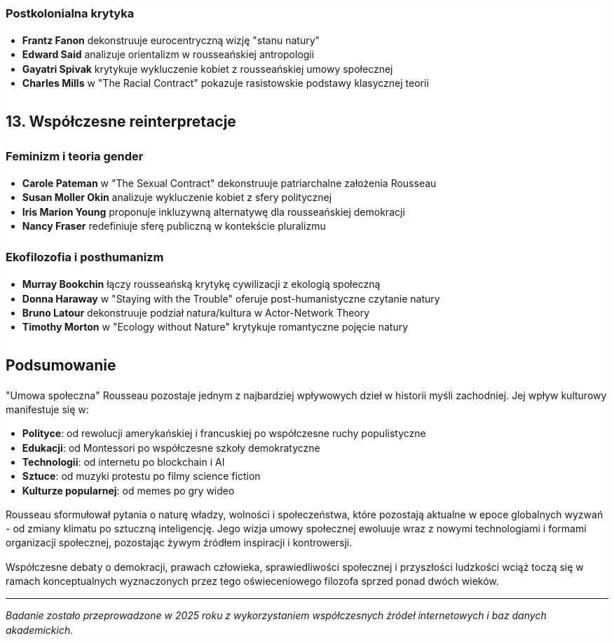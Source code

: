 ### Postkolonialna krytyka
- **Frantz Fanon** dekonstruuje eurocentryczną wizję "stanu natury"
- **Edward Said** analizuje orientalizm w rousseańskiej antropologii
- **Gayatri Spivak** krytykuje wykluczenie kobiet z rousseańskiej umowy społecznej
- **Charles Mills** w "The Racial Contract" pokazuje rasistowskie podstawy klasycznej teorii

## 13. Współczesne reinterpretacje

### Feminizm i teoria gender
- **Carole Pateman** w "The Sexual Contract" dekonstruuje patriarchalne założenia Rousseau
- **Susan Moller Okin** analizuje wykluczenie kobiet z sfery politycznej
- **Iris Marion Young** proponuje inkluzywną alternatywę dla rousseańskiej demokracji
- **Nancy Fraser** redefiniuje sferę publiczną w kontekście pluralizmu

### Ekofilozofia i posthumanizm
- **Murray Bookchin** łączy rousseańską krytykę cywilizacji z ekologią społeczną
- **Donna Haraway** w "Staying with the Trouble" oferuje post-humanistyczne czytanie natury
- **Bruno Latour** dekonstruuje podział natura/kultura w Actor-Network Theory
- **Timothy Morton** w "Ecology without Nature" krytykuje romantyczne pojęcie natury

## Podsumowanie

"Umowa społeczna" Rousseau pozostaje jednym z najbardziej wpływowych dzieł w historii myśli zachodniej. Jej wpływ kulturowy manifestuje się w:

- **Polityce**: od rewolucji amerykańskiej i francuskiej po współczesne ruchy populistyczne
- **Edukacji**: od Montessori po współczesne szkoły demokratyczne
- **Technologii**: od internetu po blockchain i AI
- **Sztuce**: od muzyki protestu po filmy science fiction
- **Kulturze popularnej**: od memes po gry wideo

Rousseau sformułował pytania o naturę władzy, wolności i społeczeństwa, które pozostają aktualne w epoce globalnych wyzwań - od zmiany klimatu po sztuczną inteligencję. Jego wizja umowy społecznej ewoluuje wraz z nowymi technologiami i formami organizacji społecznej, pozostając żywym źródłem inspiracji i kontrowersji.

Współczesne debaty o demokracji, prawach człowieka, sprawiedliwości społecznej i przyszłości ludzkości wciąż toczą się w ramach konceptualnych wyznaczonych przez tego oświeceniowego filozofa sprzed ponad dwóch wieków.

---

*Badanie zostało przeprowadzone w 2025 roku z wykorzystaniem współczesnych źródeł internetowych i baz danych akademickich.*